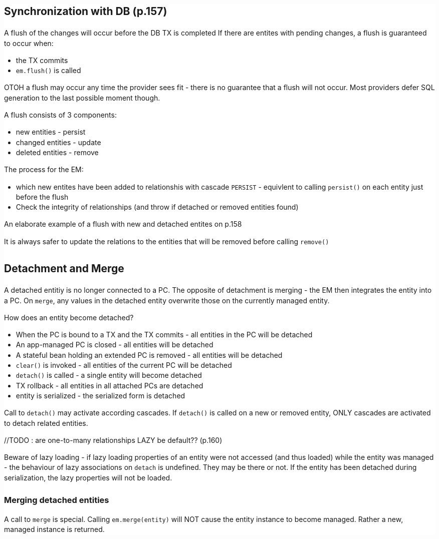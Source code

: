 ## Synchronization with DB (p.157)

A flush of the changes will occur before the DB TX is completed
If there are entites with pending changes, a flush is guaranteed to occur when:
* the TX commits 
* `em.flush()` is called

OTOH a flush may occur any time the provider sees fit - there is no guarantee that a flush will not occur. Most providers defer SQL generation to the last possible moment though.

A flush consists of 3 components:

* new entities - persist
* changed entities - update
* deleted entities - remove

The process for the EM:

* which new entites have been added to relationshis with cascade `PERSIST` - equivlent to calling `persist()` on each entity just before the flush
* Check the integrity of relationships (and throw if detached or removed entities found)

An elaborate example of a flush with new and detached entites on p.158

It is always safer to update the relations to the entities that will be removed before calling `remove()`

## Detachment and Merge

A detached entitiy is no longer connected to a PC. The opposite of detachment is merging - the EM then integrates the entity into a PC. On `merge`, any values in the detached entity overwrite those on the currently managed entity.

How does an entity become detached?

* When the PC is bound to a TX and the TX commits - all entities in the PC will be detached
* An app-managed PC is closed - all entities will be detached
* A stateful bean holding an extended PC is removed - all entities will be detached
* `clear()` is invoked - all entities of the current PC will be detached
* `detach()` is called - a single entity will become detached
* TX rollback - all entities in all attached PCs are detached
* entity is serialized - the serialized form is detached

Call to `detach()` may activate according cascades. If `detach()` is called on a new or removed entity, ONLY cascades are activated to detach related entities.

//TODO : are one-to-many relationships LAZY be default?? (p.160)

Beware of lazy loading - if lazy loading properties of an entity were not accessed (and thus loaded) while the entity was managed - the behaviour of lazy associations on `detach` is undefined. They may be there or not. If the entity has been detached during serialization, the lazy properties will not be loaded.

### Merging detached entities

A call to `merge` is special. Calling `em.merge(entity)` will NOT cause the entity instance to become managed. Rather a new, managed instance is returned. 
